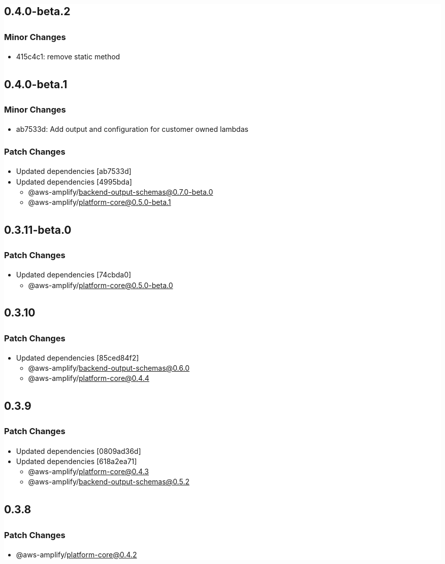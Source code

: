 ## 0.4.0-beta.2

### Minor Changes

- 415c4c1: remove static method

## 0.4.0-beta.1

### Minor Changes

- ab7533d: Add output and configuration for customer owned lambdas

### Patch Changes

- Updated dependencies [ab7533d]
- Updated dependencies [4995bda]
  - @aws-amplify/backend-output-schemas@0.7.0-beta.0
  - @aws-amplify/platform-core@0.5.0-beta.1

## 0.3.11-beta.0

### Patch Changes

- Updated dependencies [74cbda0]
  - @aws-amplify/platform-core@0.5.0-beta.0

## 0.3.10

### Patch Changes

- Updated dependencies [85ced84f2]
  - @aws-amplify/backend-output-schemas@0.6.0
  - @aws-amplify/platform-core@0.4.4

## 0.3.9

### Patch Changes

- Updated dependencies [0809ad36d]
- Updated dependencies [618a2ea71]
  - @aws-amplify/platform-core@0.4.3
  - @aws-amplify/backend-output-schemas@0.5.2

## 0.3.8

### Patch Changes

- @aws-amplify/platform-core@0.4.2
